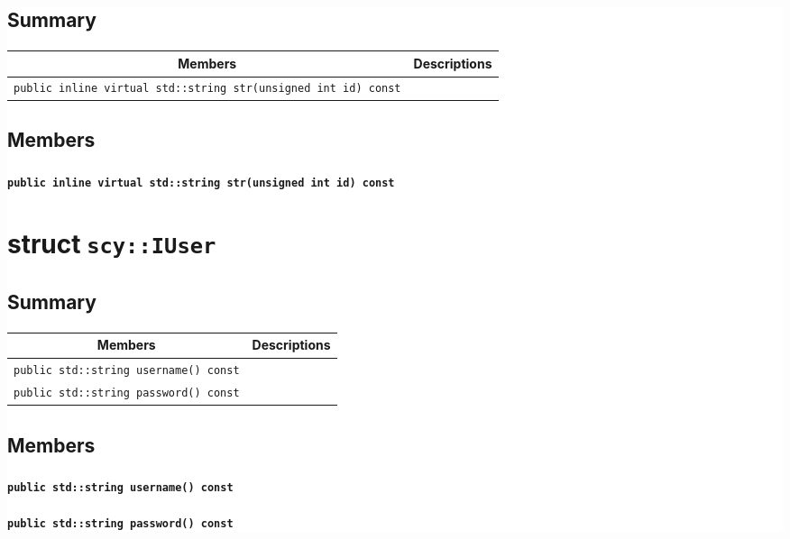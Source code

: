 



## Summary

 Members                        | Descriptions                                
--------------------------------|---------------------------------------------
`public inline virtual std::string str(unsigned int id) const` | 

## Members

#### `public inline virtual std::string str(unsigned int id) const` 





# struct `scy::IUser` 






## Summary

 Members                        | Descriptions                                
--------------------------------|---------------------------------------------
`public std::string username() const` | 
`public std::string password() const` | 

## Members

#### `public std::string username() const` 





#### `public std::string password() const` 





